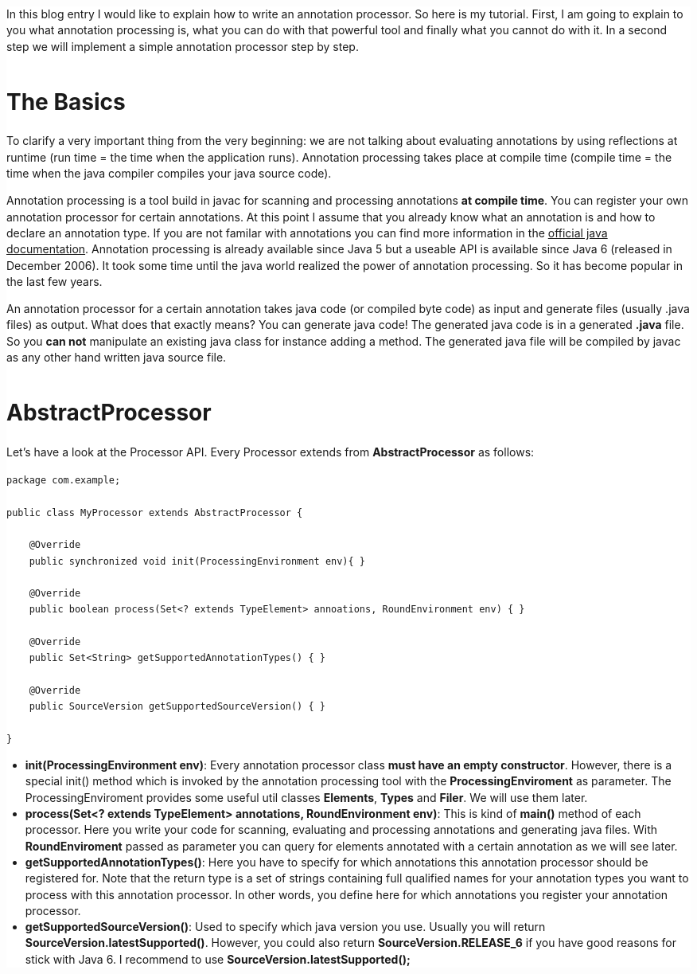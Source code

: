 In this blog entry I would like to explain how to write an annotation processor. So here is my tutorial. First, I am going to explain to you what annotation processing is, what you can do with that powerful tool and finally what you cannot do with it. In a second step we will implement a simple annotation processor step by step.

The Basics
==========

To clarify a very important thing from the very beginning: we are not talking about evaluating annotations by using reflections at runtime (run time = the time when the application runs). Annotation processing takes place at compile time (compile time = the time when the java compiler compiles your java source code).

Annotation processing is a tool build in javac for scanning and processing annotations **at compile time**. You can register your own annotation processor for certain annotations. At this point I assume that you already know what an annotation is and how to declare an annotation type. If you are not familar with annotations you can find more information in the [official java documentation](http://docs.oracle.com/javase/tutorial/java/annotations/index.html). Annotation processing is already available since Java 5 but a useable API is available since Java 6 (released in December 2006). It took some time until the java world realized the power of annotation processing. So it has become popular in the last few years.

An annotation processor for a certain annotation takes java code (or compiled byte code) as input and generate files (usually .java files) as output. What does that exactly means? You can generate java code! The generated java code is in a generated **.java** file. So you **can not** manipulate an existing java class for instance adding a method. The generated java file will be compiled by javac as any other hand written java source file.

AbstractProcessor
=================

Let’s have a look at the Processor API. Every Processor extends from **AbstractProcessor** as follows:

    package com.example;
    
    public class MyProcessor extends AbstractProcessor {
    
    	@Override
    	public synchronized void init(ProcessingEnvironment env){ }
    
    	@Override
    	public boolean process(Set<? extends TypeElement> annoations, RoundEnvironment env) { }
    
    	@Override
    	public Set<String> getSupportedAnnotationTypes() { }
    
    	@Override
    	public SourceVersion getSupportedSourceVersion() { }
    
    }

*   **init(ProcessingEnvironment env)**: Every annotation processor class **must have an empty constructor**. However, there is a special init() method which is invoked by the annotation processing tool with the **ProcessingEnviroment** as parameter. The ProcessingEnviroment provides some useful util classes **Elements**, **Types** and **Filer**. We will use them later.
*   **process(Set<? extends TypeElement> annotations, RoundEnvironment env)**: This is kind of **main()** method of each processor. Here you write your code for scanning, evaluating and processing annotations and generating java files. With **RoundEnviroment** passed as parameter you can query for elements annotated with a certain annotation as we will see later.
*   **getSupportedAnnotationTypes()**: Here you have to specify for which annotations this annotation processor should be registered for. Note that the return type is a set of strings containing full qualified names for your annotation types you want to process with this annotation processor. In other words, you define here for which annotations you register your annotation processor.
*   **getSupportedSourceVersion()**: Used to specify which java version you use. Usually you will return **SourceVersion.latestSupported()**. However, you could also return **SourceVersion.RELEASE\_6** if you have good reasons for stick with Java 6. I recommend to use **SourceVersion.latestSupported();**
